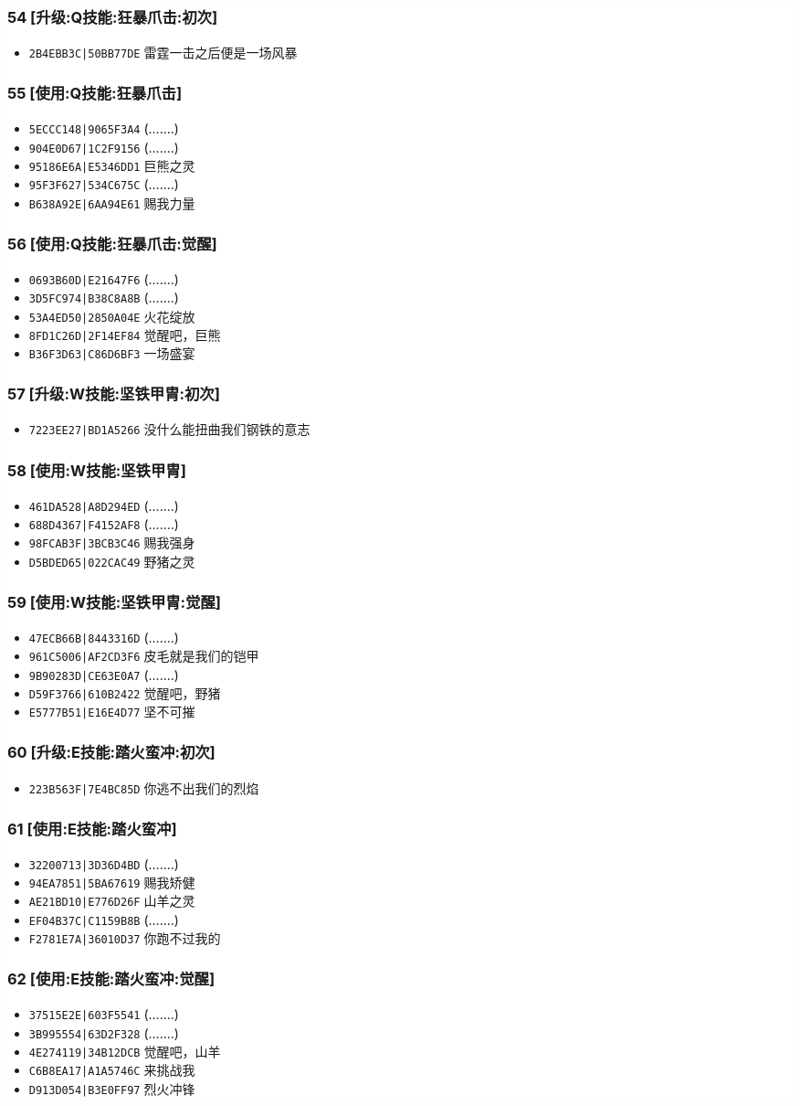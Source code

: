 ### **54 [升级:Q技能:狂暴爪击:初次]**
- `2B4EBB3C|50BB77DE` 雷霆一击之后便是一场风暴

### **55 [使用:Q技能:狂暴爪击]**
- `5ECCC148|9065F3A4` (.......)
- `904E0D67|1C2F9156` (.......)
- `95186E6A|E5346DD1` 巨熊之灵
- `95F3F627|534C675C` (.......)
- `B638A92E|6AA94E61` 赐我力量

### **56 [使用:Q技能:狂暴爪击:觉醒]**
- `0693B60D|E21647F6` (.......)
- `3D5FC974|B38C8A8B` (.......)
- `53A4ED50|2850A04E` 火花绽放
- `8FD1C26D|2F14EF84` 觉醒吧，巨熊
- `B36F3D63|C86D6BF3` 一场盛宴

### **57 [升级:W技能:坚铁甲胄:初次]**
- `7223EE27|BD1A5266` 没什么能扭曲我们钢铁的意志

### **58 [使用:W技能:坚铁甲胄]**
- `461DA528|A8D294ED` (.......)
- `688D4367|F4152AF8` (.......)
- `98FCAB3F|3BCB3C46` 赐我强身
- `D5BDED65|022CAC49` 野猪之灵

### **59 [使用:W技能:坚铁甲胄:觉醒]**
- `47ECB66B|8443316D` (.......)
- `961C5006|AF2CD3F6` 皮毛就是我们的铠甲
- `9B90283D|CE63E0A7` (.......)
- `D59F3766|610B2422` 觉醒吧，野猪
- `E5777B51|E16E4D77` 坚不可摧

### **60 [升级:E技能:踏火蛮冲:初次]**
- `223B563F|7E4BC85D` 你逃不出我们的烈焰

### **61 [使用:E技能:踏火蛮冲]**
- `32200713|3D36D4BD` (.......)
- `94EA7851|5BA67619` 赐我矫健
- `AE21BD10|E776D26F` 山羊之灵
- `EF04B37C|C1159B8B` (.......)
- `F2781E7A|36010D37` 你跑不过我的

### **62 [使用:E技能:踏火蛮冲:觉醒]**
- `37515E2E|603F5541` (.......)
- `3B995554|63D2F328` (.......)
- `4E274119|34B12DCB` 觉醒吧，山羊
- `C6B8EA17|A1A5746C` 来挑战我
- `D913D054|B3E0FF97` 烈火冲锋
